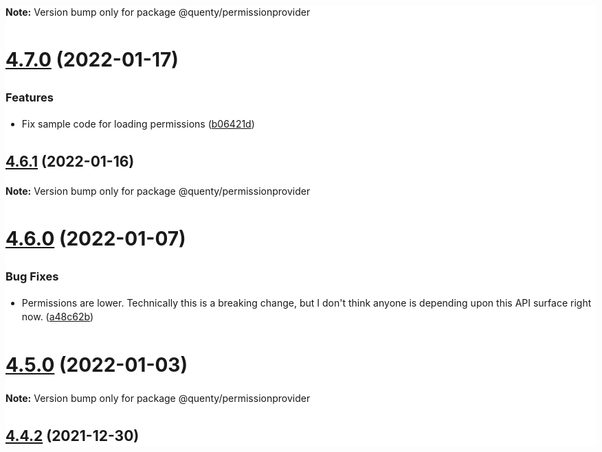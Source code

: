 **Note:** Version bump only for package @quenty/permissionprovider





# [4.7.0](https://github.com/Quenty/NevermoreEngine/compare/@quenty/permissionprovider@4.6.1...@quenty/permissionprovider@4.7.0) (2022-01-17)


### Features

* Fix sample code for loading permissions ([b06421d](https://github.com/Quenty/NevermoreEngine/commit/b06421de84cceb85db1337f21d97cf00710f46a8))





## [4.6.1](https://github.com/Quenty/NevermoreEngine/compare/@quenty/permissionprovider@4.6.0...@quenty/permissionprovider@4.6.1) (2022-01-16)

**Note:** Version bump only for package @quenty/permissionprovider





# [4.6.0](https://github.com/Quenty/NevermoreEngine/compare/@quenty/permissionprovider@4.5.0...@quenty/permissionprovider@4.6.0) (2022-01-07)


### Bug Fixes

* Permissions are lower. Technically this is a breaking change, but I don't think anyone is depending upon this API surface right now. ([a48c62b](https://github.com/Quenty/NevermoreEngine/commit/a48c62b3695e1b51bb93d82182f86d41bb2474a8))





# [4.5.0](https://github.com/Quenty/NevermoreEngine/compare/@quenty/permissionprovider@4.4.2...@quenty/permissionprovider@4.5.0) (2022-01-03)

**Note:** Version bump only for package @quenty/permissionprovider





## [4.4.2](https://github.com/Quenty/NevermoreEngine/compare/@quenty/permissionprovider@4.4.1...@quenty/permissionprovider@4.4.2) (2021-12-30)
